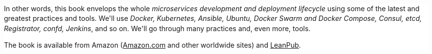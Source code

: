In other words, this book envelops the whole *microservices development and deployment lifecycle* using some of the latest and greatest practices and tools. We'll use *Docker, Kubernetes, Ansible, Ubuntu, Docker Swarm and Docker Compose, Consul, etcd, Registrator, confd, Jenkins*, and so on. We'll go through many practices and, even more, tools.

The book is available from Amazon ([Amazon.com](http://www.amazon.com/dp/B01BJ4V66M) and other worldwide sites) and [LeanPub](https://leanpub.com/the-devops-2-toolkit).
